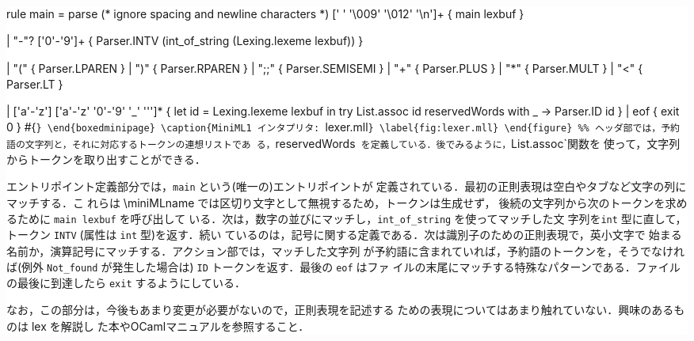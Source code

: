 rule main = parse
  (* ignore spacing and newline characters *)
  [' ' '\\009' '\\012' '\\n']+     \{ main lexbuf \}

| "-"? ['0'-'9']+
    \{ Parser.INTV (int_of_string (Lexing.lexeme lexbuf)) \}

| "(" \{ Parser.LPAREN \}
| ")" \{ Parser.RPAREN \}
| ";;" \{ Parser.SEMISEMI \}
| "+" \{ Parser.PLUS \}
| "*" \{ Parser.MULT \}
| "<" \{ Parser.LT \}

| ['a'-'z'] ['a'-'z' '0'-'9' '_' '\'']*
    \{ let id = Lexing.lexeme lexbuf in
      try 
        List.assoc id reservedWords
      with
      _ -> Parser.ID id
     \}
| eof \{ exit 0 \}
#{`}
\end{boxedminipage}
\caption{MiniML1 インタプリタ: `lexer.mll`}
  \label{fig:lexer.mll}
\end{figure}
%%
ヘッダ部では，予約語の文字列と，それに対応するトークンの連想リストであ
る，`reservedWords` を定義している．後でみるように，`List.assoc`関数を
使って，文字列からトークンを取り出すことができる．

エントリポイント定義部分では，`main` という(唯一の)エントリポイントが
定義されている．最初の正則表現は空白やタブなど文字の列にマッチする．こ
れらは \miniMLname では区切り文字として無視するため，トークンは生成せず，
後続の文字列から次のトークンを求めるために `main lexbuf` を呼び出して
いる．次は，数字の並びにマッチし，`int_of_string` を使ってマッチした文
字列を`int` 型に直して，トークン `INTV` (属性は `int` 型)を返す．続い
ているのは，記号に関する定義である．次は識別子のための正則表現で，英小文字で
始まる名前か，演算記号にマッチする．アクション部では，マッチした文字列
が予約語に含まれていれば，予約語のトークンを，そうでなければ(例外
`Not_found` が発生した場合は) `ID` トークンを返す．最後の `eof` はファ
イルの末尾にマッチする特殊なパターンである．ファイルの最後に到達したら
`exit` するようにしている．

なお，この部分は，今後もあまり変更が必要がないので，正則表現を記述する
ための表現についてはあまり触れていない．興味のあるものは lex を解説し
た本やOCamlマニュアルを参照すること． 
